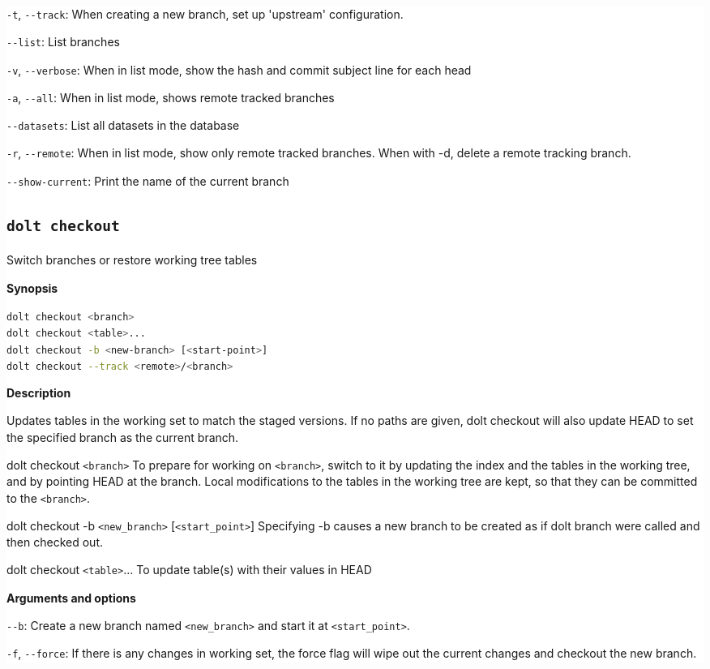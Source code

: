 `-t`, `--track`:
When creating a new branch, set up 'upstream' configuration.

`--list`:
List branches

`-v`, `--verbose`:
When in list mode, show the hash and commit subject line for each head

`-a`, `--all`:
When in list mode, shows remote tracked branches

`--datasets`:
List all datasets in the database

`-r`, `--remote`:
When in list mode, show only remote tracked branches. When with -d, delete a remote tracking branch.

`--show-current`:
Print the name of the current branch



## `dolt checkout`

Switch branches or restore working tree tables

**Synopsis**

```bash
dolt checkout <branch>
dolt checkout <table>...
dolt checkout -b <new-branch> [<start-point>]
dolt checkout --track <remote>/<branch>
```

**Description**


Updates tables in the working set to match the staged versions. If no paths are given, dolt checkout will also update HEAD to set the specified branch as the current branch.

dolt checkout `<branch>`
   To prepare for working on `<branch>`, switch to it by updating the index and the tables in the working tree, and by pointing HEAD at the branch. Local modifications to the tables in the working
   tree are kept, so that they can be committed to the `<branch>`.

dolt checkout -b `<new_branch>` [`<start_point>`]
   Specifying -b causes a new branch to be created as if dolt branch were called and then checked out.

dolt checkout `<table>`...
  To update table(s) with their values in HEAD 

**Arguments and options**

`--b`:
Create a new branch named `<new_branch>` and start it at `<start_point>`.

`-f`, `--force`:
If there is any changes in working set, the force flag will wipe out the current changes and checkout the new branch.
